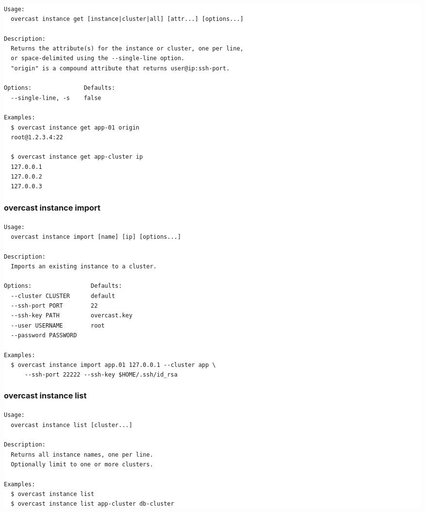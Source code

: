 ```
Usage:
  overcast instance get [instance|cluster|all] [attr...] [options...]

Description:
  Returns the attribute(s) for the instance or cluster, one per line,
  or space-delimited using the --single-line option.
  "origin" is a compound attribute that returns user@ip:ssh-port.

Options:               Defaults:
  --single-line, -s    false

Examples:
  $ overcast instance get app-01 origin
  root@1.2.3.4:22

  $ overcast instance get app-cluster ip
  127.0.0.1
  127.0.0.2
  127.0.0.3
```

### overcast instance import

```
Usage:
  overcast instance import [name] [ip] [options...]

Description:
  Imports an existing instance to a cluster.

Options:                 Defaults:
  --cluster CLUSTER      default
  --ssh-port PORT        22
  --ssh-key PATH         overcast.key
  --user USERNAME        root
  --password PASSWORD

Examples:
  $ overcast instance import app.01 127.0.0.1 --cluster app \
      --ssh-port 22222 --ssh-key $HOME/.ssh/id_rsa
```

### overcast instance list

```
Usage:
  overcast instance list [cluster...]

Description:
  Returns all instance names, one per line.
  Optionally limit to one or more clusters.

Examples:
  $ overcast instance list
  $ overcast instance list app-cluster db-cluster
```
